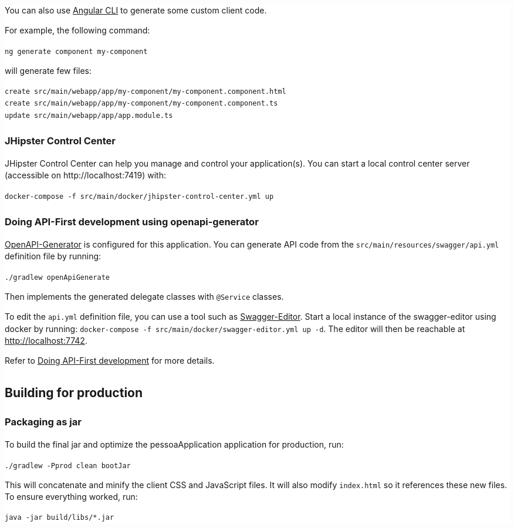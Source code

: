 You can also use [Angular CLI][] to generate some custom client code.

For example, the following command:

```
ng generate component my-component
```

will generate few files:

```
create src/main/webapp/app/my-component/my-component.component.html
create src/main/webapp/app/my-component/my-component.component.ts
update src/main/webapp/app/app.module.ts
```

### JHipster Control Center

JHipster Control Center can help you manage and control your application(s). You can start a local control center server (accessible on http://localhost:7419) with:

```
docker-compose -f src/main/docker/jhipster-control-center.yml up
```

### Doing API-First development using openapi-generator

[OpenAPI-Generator]() is configured for this application. You can generate API code from the `src/main/resources/swagger/api.yml` definition file by running:

```bash
./gradlew openApiGenerate
```

Then implements the generated delegate classes with `@Service` classes.

To edit the `api.yml` definition file, you can use a tool such as [Swagger-Editor](). Start a local instance of the swagger-editor using docker by running: `docker-compose -f src/main/docker/swagger-editor.yml up -d`. The editor will then be reachable at [http://localhost:7742](http://localhost:7742).

Refer to [Doing API-First development][] for more details.

## Building for production

### Packaging as jar

To build the final jar and optimize the pessoaApplication application for production, run:

```
./gradlew -Pprod clean bootJar
```

This will concatenate and minify the client CSS and JavaScript files. It will also modify `index.html` so it references these new files.
To ensure everything worked, run:

```
java -jar build/libs/*.jar
```


[jhipster homepage and latest documentation]: https://www.jhipster.tech
[jhipster 7.8.1 archive]: https://www.jhipster.tech
[doing microservices with jhipster]: https://www.jhipster.tech/microservices-architecture/
[using jhipster in development]: https://www.jhipster.tech/development/
[service discovery and configuration with the jhipster-registry]: https://www.jhipster.tech/microservices-architecture/#jhipster-registry
[using docker and docker-compose]: https://www.jhipster.tech/docker-compose
[using jhipster in production]: https://www.jhipster.tech/production/
[running tests page]: https://www.jhipster.tech/running-tests/
[code quality page]: https://www.jhipster.tech/code-quality/
[setting up continuous integration]: https://www.jhipster.tech/setting-up-ci/
[node.js]: https://nodejs.org/
[npm]: https://www.npmjs.com/
[webpack]: https://webpack.github.io/
[browsersync]: https://www.browsersync.io/
[jest]: https://facebook.github.io/jest/
[leaflet]: https://leafletjs.com/
[definitelytyped]: https://definitelytyped.org/
[angular cli]: https://cli.angular.io/
[gatling]: https://gatling.io/
[openapi-generator]: https://openapi-generator.tech
[swagger-editor]: https://editor.swagger.io
[doing api-first development]: https://www.jhipster.tech/doing-api-first-development/